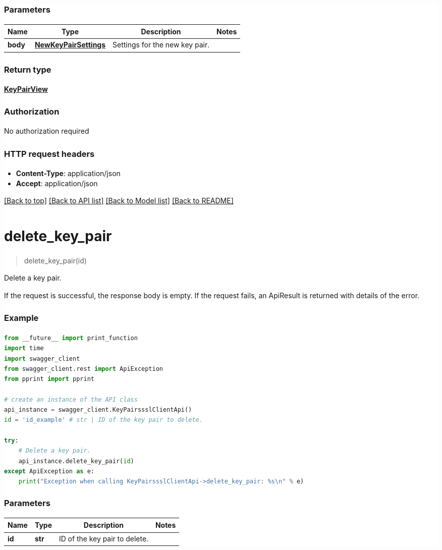 ### Parameters

Name | Type | Description  | Notes
------------- | ------------- | ------------- | -------------
 **body** | [**NewKeyPairSettings**](NewKeyPairSettings.md)| Settings for the new key pair. | 

### Return type

[**KeyPairView**](KeyPairView.md)

### Authorization

No authorization required

### HTTP request headers

 - **Content-Type**: application/json
 - **Accept**: application/json

[[Back to top]](#) [[Back to API list]](../README.md#documentation-for-api-endpoints) [[Back to Model list]](../README.md#documentation-for-models) [[Back to README]](../README.md)

# **delete_key_pair**
> delete_key_pair(id)

Delete a key pair.

If the request is successful, the response body is empty. If the request fails, an ApiResult is returned with details of the error.

### Example
```python
from __future__ import print_function
import time
import swagger_client
from swagger_client.rest import ApiException
from pprint import pprint

# create an instance of the API class
api_instance = swagger_client.KeyPairssslClientApi()
id = 'id_example' # str | ID of the key pair to delete.

try:
    # Delete a key pair.
    api_instance.delete_key_pair(id)
except ApiException as e:
    print("Exception when calling KeyPairssslClientApi->delete_key_pair: %s\n" % e)
```

### Parameters

Name | Type | Description  | Notes
------------- | ------------- | ------------- | -------------
 **id** | **str**| ID of the key pair to delete. | 
